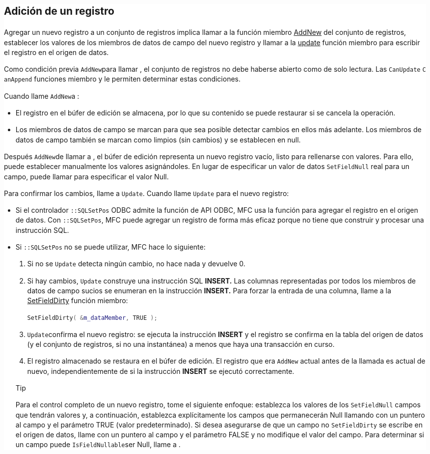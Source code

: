 ## <a name="adding-a-record"></a><a name="_core_adding_a_record"></a>Adición de un registro

Agregar un nuevo registro a un conjunto de registros implica llamar a la función miembro [AddNew](../../mfc/reference/crecordset-class.md#addnew) del conjunto de registros, establecer los valores de los miembros de datos de campo del nuevo registro y llamar a la [update](../../mfc/reference/crecordset-class.md#update) función miembro para escribir el registro en el origen de datos.

Como condición previa `AddNew`para llamar , el conjunto de registros no debe haberse abierto como de solo lectura. Las `CanUpdate` `CanAppend` funciones miembro y le permiten determinar estas condiciones.

Cuando llame `AddNew`a :

- El registro en el búfer de edición se almacena, por lo que su contenido se puede restaurar si se cancela la operación.

- Los miembros de datos de campo se marcan para que sea posible detectar cambios en ellos más adelante. Los miembros de datos de campo también se marcan como limpios (sin cambios) y se establecen en null.

Después `AddNew`de llamar a , el búfer de edición representa un nuevo registro vacío, listo para rellenarse con valores. Para ello, puede establecer manualmente los valores asignándoles. En lugar de especificar un valor de datos `SetFieldNull` real para un campo, puede llamar para especificar el valor Null.

Para confirmar los cambios, llame a `Update`. Cuando llame `Update` para el nuevo registro:

- Si el controlador `::SQLSetPos` ODBC admite la función de API ODBC, MFC usa la función para agregar el registro en el origen de datos. Con `::SQLSetPos`, MFC puede agregar un registro de forma más eficaz porque no tiene que construir y procesar una instrucción SQL.

- Si `::SQLSetPos` no se puede utilizar, MFC hace lo siguiente:

   1. Si no se `Update` detecta ningún cambio, no hace nada y devuelve 0.

   1. Si hay cambios, `Update` construye una instrucción SQL **INSERT.** Las columnas representadas por todos los miembros de datos de campo sucios se enumeran en la instrucción **INSERT.** Para forzar la entrada de una columna, llame a la [SetFieldDirty](../../mfc/reference/crecordset-class.md#setfielddirty) función miembro:

        ```cpp
        SetFieldDirty( &m_dataMember, TRUE );
        ```

   1. `Update`confirma el nuevo registro: se ejecuta la instrucción **INSERT** y el registro se confirma en la tabla del origen de datos (y el conjunto de registros, si no una instantánea) a menos que haya una transacción en curso.

   1. El registro almacenado se restaura en el búfer de edición. El registro que era `AddNew` actual antes de la llamada es actual de nuevo, independientemente de si la instrucción **INSERT** se ejecutó correctamente.

   > [!TIP]
   > Para el control completo de un nuevo registro, tome el siguiente enfoque: establezca los valores de los `SetFieldNull` campos que tendrán valores y, a continuación, establezca explícitamente los campos que permanecerán Null llamando con un puntero al campo y el parámetro TRUE (valor predeterminado). Si desea asegurarse de que un campo no `SetFieldDirty` se escribe en el origen de datos, llame con un puntero al campo y el parámetro FALSE y no modifique el valor del campo. Para determinar si un campo puede `IsFieldNullable`ser Null, llame a .
